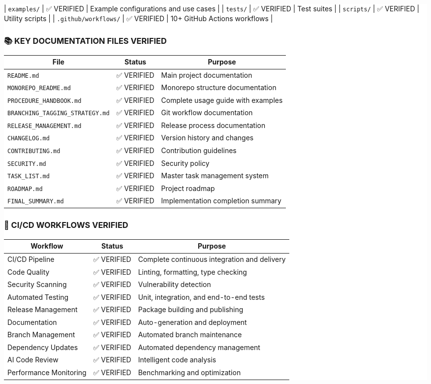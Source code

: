 | `examples/` | ✅ VERIFIED | Example configurations and use cases |
| `tests/` | ✅ VERIFIED | Test suites |
| `scripts/` | ✅ VERIFIED | Utility scripts |
| `.github/workflows/` | ✅ VERIFIED | 10+ GitHub Actions workflows |

### 📚 KEY DOCUMENTATION FILES VERIFIED

| File | Status | Purpose |
|------|--------|---------|
| `README.md` | ✅ VERIFIED | Main project documentation |
| `MONOREPO_README.md` | ✅ VERIFIED | Monorepo structure documentation |
| `PROCEDURE_HANDBOOK.md` | ✅ VERIFIED | Complete usage guide with examples |
| `BRANCHING_TAGGING_STRATEGY.md` | ✅ VERIFIED | Git workflow documentation |
| `RELEASE_MANAGEMENT.md` | ✅ VERIFIED | Release process documentation |
| `CHANGELOG.md` | ✅ VERIFIED | Version history and changes |
| `CONTRIBUTING.md` | ✅ VERIFIED | Contribution guidelines |
| `SECURITY.md` | ✅ VERIFIED | Security policy |
| `TASK_LIST.md` | ✅ VERIFIED | Master task management system |
| `ROADMAP.md` | ✅ VERIFIED | Project roadmap |
| `FINAL_SUMMARY.md` | ✅ VERIFIED | Implementation completion summary |

### 🔄 CI/CD WORKFLOWS VERIFIED

| Workflow | Status | Purpose |
|----------|--------|---------|
| CI/CD Pipeline | ✅ VERIFIED | Complete continuous integration and delivery |
| Code Quality | ✅ VERIFIED | Linting, formatting, type checking |
| Security Scanning | ✅ VERIFIED | Vulnerability detection |
| Automated Testing | ✅ VERIFIED | Unit, integration, and end-to-end tests |
| Release Management | ✅ VERIFIED | Package building and publishing |
| Documentation | ✅ VERIFIED | Auto-generation and deployment |
| Branch Management | ✅ VERIFIED | Automated branch maintenance |
| Dependency Updates | ✅ VERIFIED | Automated dependency management |
| AI Code Review | ✅ VERIFIED | Intelligent code analysis |
| Performance Monitoring | ✅ VERIFIED | Benchmarking and optimization |
